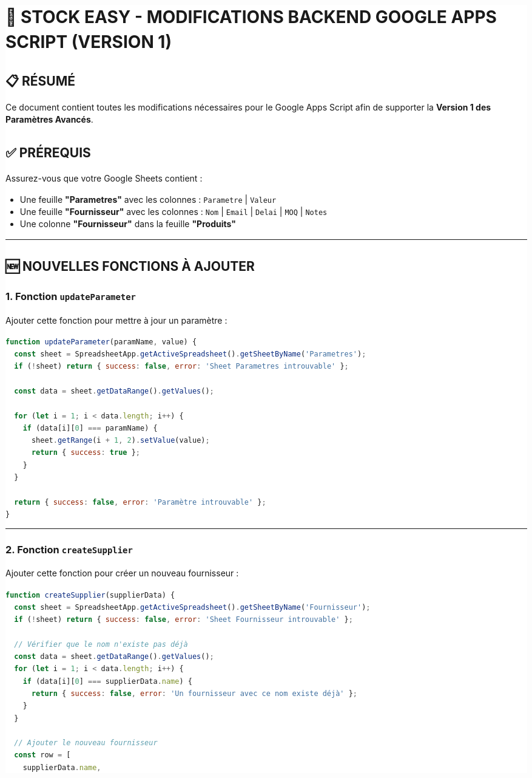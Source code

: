 # 🔧 STOCK EASY - MODIFICATIONS BACKEND GOOGLE APPS SCRIPT (VERSION 1)

## 📋 RÉSUMÉ

Ce document contient toutes les modifications nécessaires pour le Google Apps Script afin de supporter la **Version 1 des Paramètres Avancés**.

## ✅ PRÉREQUIS

Assurez-vous que votre Google Sheets contient :
- Une feuille **"Parametres"** avec les colonnes : `Parametre` | `Valeur`
- Une feuille **"Fournisseur"** avec les colonnes : `Nom` | `Email` | `Delai` | `MOQ` | `Notes`
- Une colonne **"Fournisseur"** dans la feuille **"Produits"**

---

## 🆕 NOUVELLES FONCTIONS À AJOUTER

### 1. Fonction `updateParameter`

Ajouter cette fonction pour mettre à jour un paramètre :

```javascript
function updateParameter(paramName, value) {
  const sheet = SpreadsheetApp.getActiveSpreadsheet().getSheetByName('Parametres');
  if (!sheet) return { success: false, error: 'Sheet Parametres introuvable' };
  
  const data = sheet.getDataRange().getValues();
  
  for (let i = 1; i < data.length; i++) {
    if (data[i][0] === paramName) {
      sheet.getRange(i + 1, 2).setValue(value);
      return { success: true };
    }
  }
  
  return { success: false, error: 'Paramètre introuvable' };
}
```

---

### 2. Fonction `createSupplier`

Ajouter cette fonction pour créer un nouveau fournisseur :

```javascript
function createSupplier(supplierData) {
  const sheet = SpreadsheetApp.getActiveSpreadsheet().getSheetByName('Fournisseur');
  if (!sheet) return { success: false, error: 'Sheet Fournisseur introuvable' };
  
  // Vérifier que le nom n'existe pas déjà
  const data = sheet.getDataRange().getValues();
  for (let i = 1; i < data.length; i++) {
    if (data[i][0] === supplierData.name) {
      return { success: false, error: 'Un fournisseur avec ce nom existe déjà' };
    }
  }
  
  // Ajouter le nouveau fournisseur
  const row = [
    supplierData.name,
```